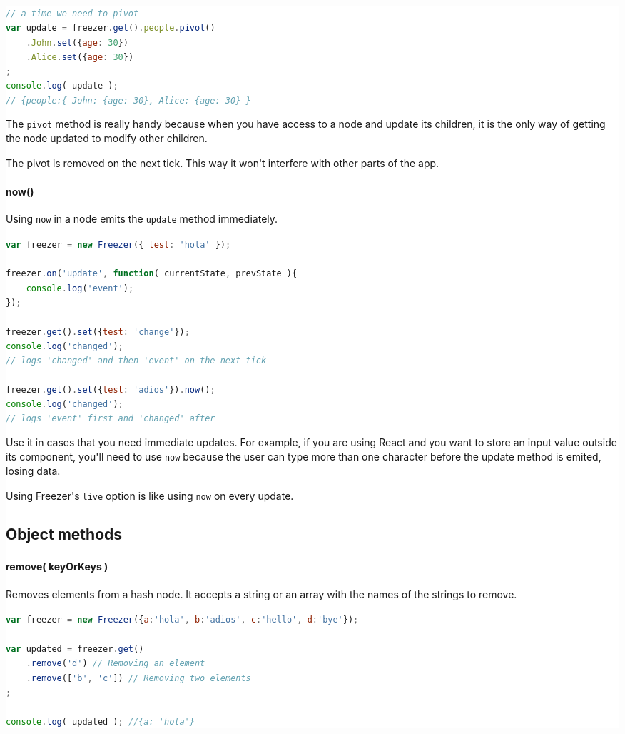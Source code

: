 ```js
// a time we need to pivot
var update = freezer.get().people.pivot()
    .John.set({age: 30})
    .Alice.set({age: 30})
;
console.log( update );
// {people:{ John: {age: 30}, Alice: {age: 30} }
```

The `pivot` method is really handy because when you have access to a node and update its children, it is the only way of getting the node updated to modify
other children.

The pivot is removed on the next tick. This way it won't interfere with other parts of the app.

#### now()
Using `now` in a node emits the `update` method immediately.
```js
var freezer = new Freezer({ test: 'hola' });

freezer.on('update', function( currentState, prevState ){
    console.log('event');
});

freezer.get().set({test: 'change'});
console.log('changed');
// logs 'changed' and then 'event' on the next tick

freezer.get().set({test: 'adios'}).now();
console.log('changed');
// logs 'event' first and 'changed' after
```
Use it in cases that you need immediate updates. For example, if you are using React and you want to store an input value outside its component, you'll need to use `now` because the user can type more than one character before the update method is emited, losing data.

Using Freezer's [`live` option](#api) is like using `now` on every update.

## Object methods
#### remove( keyOrKeys )
Removes elements from a hash node. It accepts a string or an array with the names of the strings to remove.

```js
var freezer = new Freezer({a:'hola', b:'adios', c:'hello', d:'bye'});

var updated = freezer.get()
    .remove('d') // Removing an element
    .remove(['b', 'c']) // Removing two elements
;

console.log( updated ); //{a: 'hola'}
```
